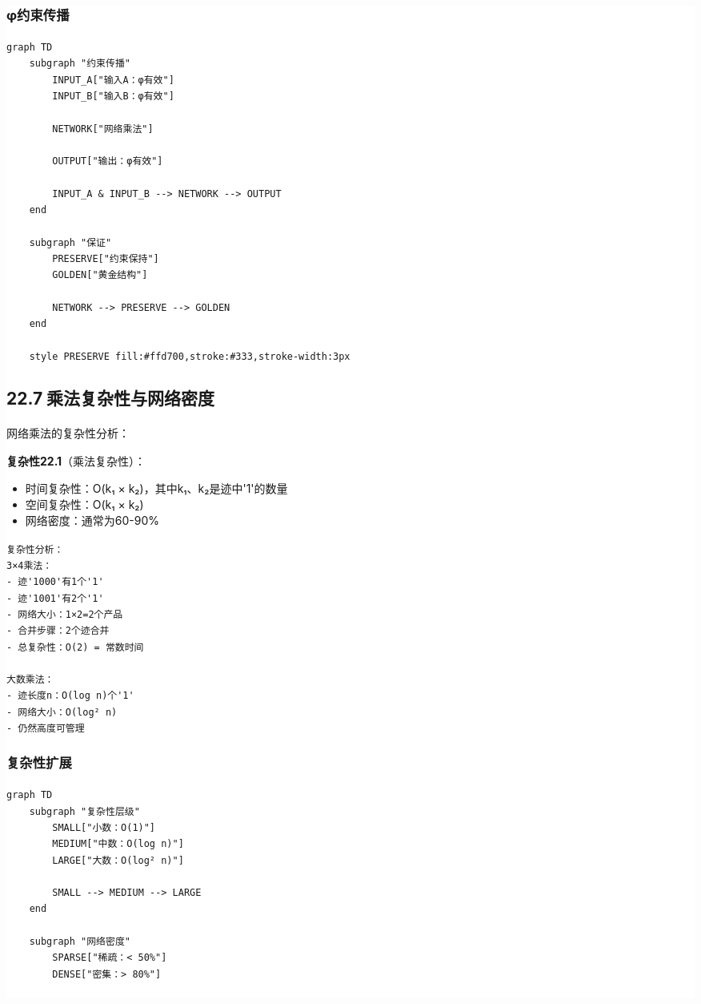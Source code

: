 ### φ约束传播

```mermaid
graph TD
    subgraph "约束传播"
        INPUT_A["输入A：φ有效"]
        INPUT_B["输入B：φ有效"]
        
        NETWORK["网络乘法"]
        
        OUTPUT["输出：φ有效"]
        
        INPUT_A & INPUT_B --> NETWORK --> OUTPUT
    end
    
    subgraph "保证"
        PRESERVE["约束保持"]
        GOLDEN["黄金结构"]
        
        NETWORK --> PRESERVE --> GOLDEN
    end
    
    style PRESERVE fill:#ffd700,stroke:#333,stroke-width:3px
```

## 22.7 乘法复杂性与网络密度

网络乘法的复杂性分析：

**复杂性22.1**（乘法复杂性）：
- 时间复杂性：O(k₁ × k₂)，其中k₁、k₂是迹中'1'的数量
- 空间复杂性：O(k₁ × k₂)
- 网络密度：通常为60-90%

```text
复杂性分析：
3×4乘法：
- 迹'1000'有1个'1'
- 迹'1001'有2个'1'
- 网络大小：1×2=2个产品
- 合并步骤：2个迹合并
- 总复杂性：O(2) = 常数时间

大数乘法：
- 迹长度n：O(log n)个'1'
- 网络大小：O(log² n)
- 仍然高度可管理
```

### 复杂性扩展

```mermaid
graph TD
    subgraph "复杂性层级"
        SMALL["小数：O(1)"]
        MEDIUM["中数：O(log n)"]
        LARGE["大数：O(log² n)"]
        
        SMALL --> MEDIUM --> LARGE
    end
    
    subgraph "网络密度"
        SPARSE["稀疏：< 50%"]
        DENSE["密集：> 80%"]
        
```
